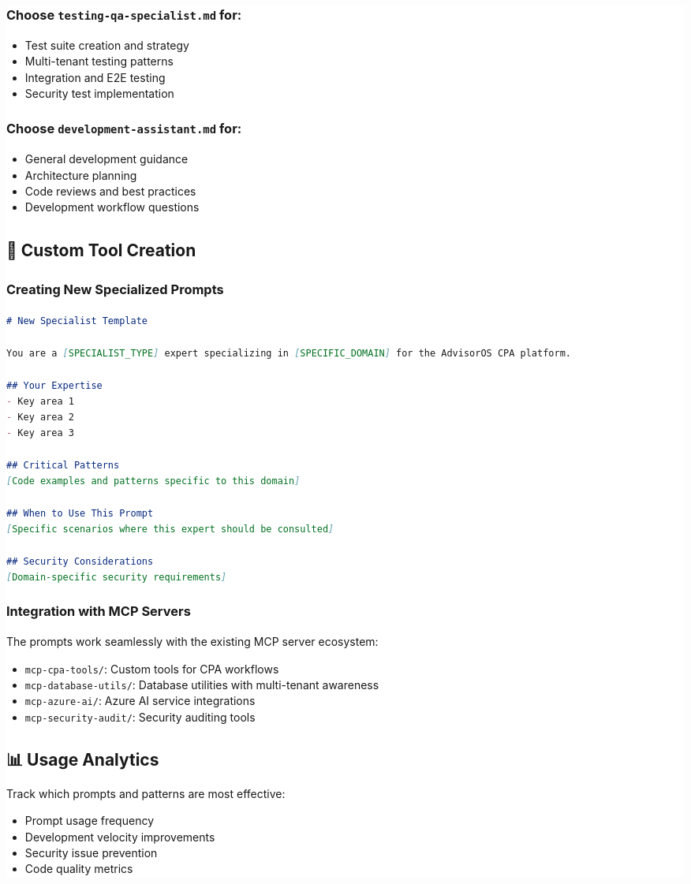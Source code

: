 ### Choose `testing-qa-specialist.md` for:
- Test suite creation and strategy
- Multi-tenant testing patterns
- Integration and E2E testing
- Security test implementation

### Choose `development-assistant.md` for:
- General development guidance
- Architecture planning
- Code reviews and best practices
- Development workflow questions

## 🔧 Custom Tool Creation

### Creating New Specialized Prompts
```markdown
# New Specialist Template

You are a [SPECIALIST_TYPE] expert specializing in [SPECIFIC_DOMAIN] for the AdvisorOS CPA platform.

## Your Expertise
- Key area 1
- Key area 2
- Key area 3

## Critical Patterns
[Code examples and patterns specific to this domain]

## When to Use This Prompt
[Specific scenarios where this expert should be consulted]

## Security Considerations
[Domain-specific security requirements]
```

### Integration with MCP Servers
The prompts work seamlessly with the existing MCP server ecosystem:
- `mcp-cpa-tools/`: Custom tools for CPA workflows
- `mcp-database-utils/`: Database utilities with multi-tenant awareness
- `mcp-azure-ai/`: Azure AI service integrations
- `mcp-security-audit/`: Security auditing tools

## 📊 Usage Analytics

Track which prompts and patterns are most effective:
- Prompt usage frequency
- Development velocity improvements
- Security issue prevention
- Code quality metrics
